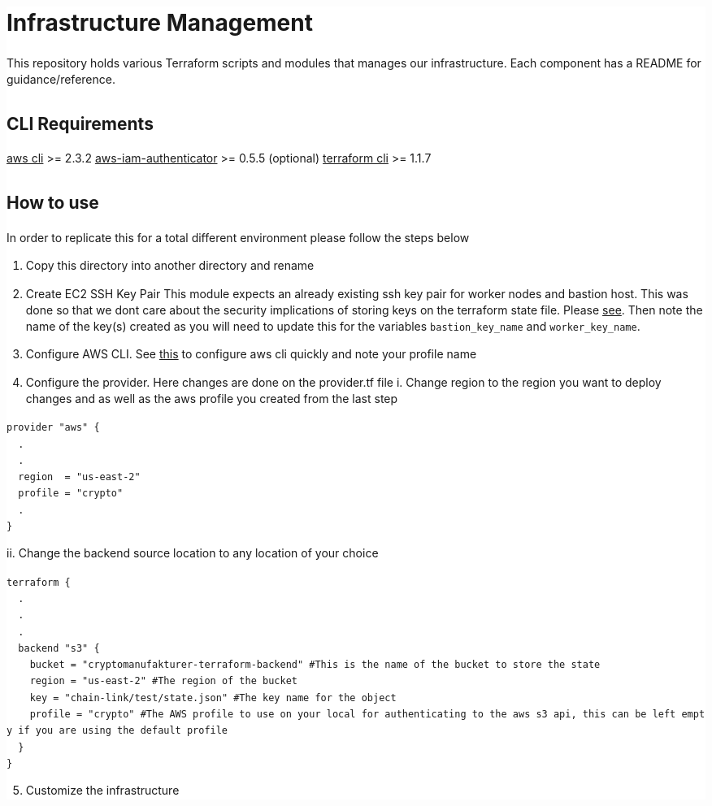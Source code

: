 # Infrastructure Management
This repository holds various Terraform scripts and modules that manages our infrastructure. Each component has a README for guidance/reference.

## CLI Requirements
[aws cli](https://docs.aws.amazon.com/cli/latest/userguide/getting-started-install.html) >= 2.3.2 
[aws-iam-authenticator](https://docs.aws.amazon.com/eks/latest/userguide/install-aws-iam-authenticator.html) >= 0.5.5 (optional)
[terraform cli](https://www.terraform.io/downloads) >= 1.1.7
## How to use
In order to replicate this for a total different environment please follow the steps below

1. Copy this directory into another directory and rename
2. Create  EC2  SSH Key Pair
This module expects an already existing ssh key pair for worker nodes and bastion host. This was done so that we dont care about the security implications of storing keys on the terraform state file. Please [see](https://docs.aws.amazon.com/ground-station/latest/ug/create-ec2-ssh-key-pair.html). Then note the name of the key(s) created as you will need to update this for the variables `bastion_key_name` and `worker_key_name`. 
3. Configure AWS CLI. See [this](https://docs.aws.amazon.com/cli/latest/userguide/cli-configure-quickstart.html) to configure aws cli quickly and note your profile name

4. Configure the provider. Here changes are done on the provider.tf file
i. Change  region to the region you want to deploy changes and as well as the aws profile you created from the last step
```
provider "aws" {
  .
  .
  region  = "us-east-2" 
  profile = "crypto"
  .
}
```

ii. Change the backend source location to any location of your choice

```
terraform {
  .
  .
  .
  backend "s3" {
    bucket = "cryptomanufakturer-terraform-backend" #This is the name of the bucket to store the state
    region = "us-east-2" #The region of the bucket
    key = "chain-link/test/state.json" #The key name for the object
    profile = "crypto" #The AWS profile to use on your local for authenticating to the aws s3 api, this can be left empty if you are using the default profile
  }
}
```
5. Customize the infrastructure
